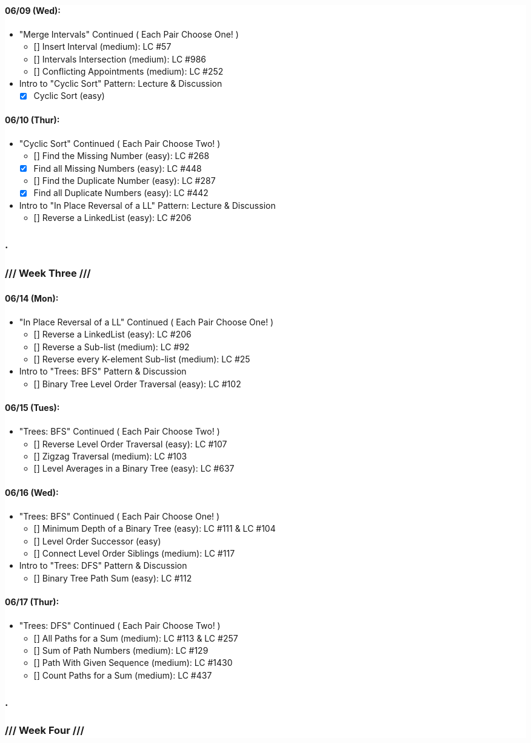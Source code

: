 #### 06/09 (Wed):
- "Merge Intervals" Continued ( Each Pair Choose One! )
  - [] Insert Interval (medium): LC #57
  - [] Intervals Intersection (medium): LC #986 
  - [] Conflicting Appointments (medium): LC #252 
- Intro to "Cyclic Sort" Pattern: Lecture & Discussion
  - [x] Cyclic Sort (easy)

#### 06/10 (Thur):
- "Cyclic Sort" Continued ( Each Pair Choose Two! )
  - [] Find the Missing Number (easy): LC #268 
  - [x] Find all Missing Numbers (easy): LC #448 
  - [] Find the Duplicate Number (easy): LC #287 
  - [x] Find all Duplicate Numbers (easy): LC #442 
- Intro to "In Place Reversal of a LL" Pattern: Lecture & Discussion
  - [] Reverse a LinkedList (easy): LC #206
  
### .
### /// Week Three ///

#### 06/14 (Mon):
- "In Place Reversal of a LL" Continued ( Each Pair Choose One! )
  - [] Reverse a LinkedList (easy): LC #206
  - [] Reverse a Sub-list (medium): LC #92
  - [] Reverse every K-element Sub-list (medium): LC #25 
- Intro to "Trees: BFS" Pattern & Discussion
  - [] Binary Tree Level Order Traversal (easy): LC #102


#### 06/15 (Tues):
- "Trees: BFS" Continued ( Each Pair Choose Two! )
  - [] Reverse Level Order Traversal (easy): LC #107
  - [] Zigzag Traversal (medium): LC #103
  - [] Level Averages in a Binary Tree (easy): LC #637 

#### 06/16 (Wed):
- "Trees: BFS" Continued ( Each Pair Choose One! )
  - [] Minimum Depth of a Binary Tree (easy): LC #111 & LC #104 
  - [] Level Order Successor (easy)
  - [] Connect Level Order Siblings (medium): LC #117
- Intro to "Trees: DFS" Pattern & Discussion
  - [] Binary Tree Path Sum (easy): LC #112

#### 06/17 (Thur):
- "Trees: DFS" Continued ( Each Pair Choose Two! )
  - [] All Paths for a Sum (medium): LC #113 & LC #257 
  - [] Sum of Path Numbers (medium): LC #129
  - [] Path With Given Sequence (medium): LC #1430
  - [] Count Paths for a Sum (medium): LC #437

### .
### /// Week Four ///
